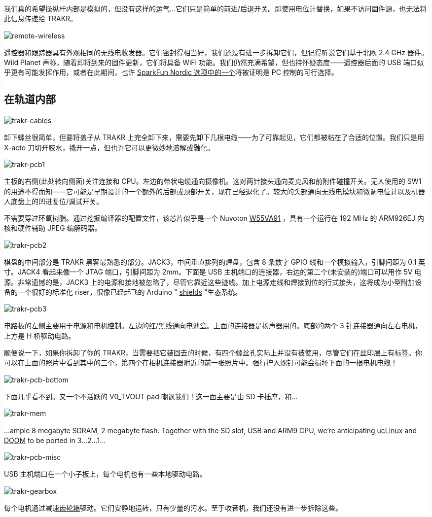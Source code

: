 我们真的希望操纵杆内部是模拟的，但没有这样的运气…它们只是简单的前进/后退开关。即使用电位计替换，如果不访问固件源，也无法将此信息传递给 TRAKR。

![](../Images/1084bb4b56e0fa20b0600007ef0dea74.png "remote-wireless")

遥控器和跟踪器具有外观相同的无线电收发器。它们密封得相当好，我们还没有进一步拆卸它们，但记得听说它们基于北欧 2.4 GHz 器件。Wild Planet 声称，随着即将到来的固件更新，它们将具备 WiFi 功能。我们仍然充满希望，但也持怀疑态度——遥控器后面的 USB 端口似乎更有可能发挥作用，或者在此期间，也许 [SparkFun Nordic 选项中的一个](http://www.sparkfun.com/commerce/product_info.php?products_id=151)将被证明是 PC 控制的可行选择。

## 在轨道内部

![](../Images/28858e17e6be2d5bf065635d7e045dfb.png "trakr-cables")

卸下螺丝很简单，但要将盖子从 TRAKR 上完全卸下来，需要先卸下几根电缆——为了可靠起见，它们都被粘在了合适的位置。我们只是用 X-acto 刀切开胶水，撬开一点，但也许它可以更微妙地溶解或融化。

![](../Images/1593d2cfbd502d6356ac6e9682d6ec67.png "trakr-pcb1")

主板的右侧(此处转向侧面)关注连接和 CPU。左边的带状电缆通向摄像机。这对两针接头通向麦克风和前附件碰撞开关。无人使用的 SW1 的用途不得而知——它可能是早期设计的一个额外的后部或顶部开关，现在已经退化了。较大的头部通向无线电模块和微调电位计以及机器人底盘上的凹进复位/调试开关。

不需要穿过环氧树脂。通过挖掘编译器的配置文件，该芯片似乎是一个 Nuvoton [W55VA91](http://www.nuvoton.com/NuvotonMOSS/Community/ProductInfo.aspx?tp_GUID=97c1dcb2-17d8-4bb8-bd40-28c98a3a58b0) ，具有一个运行在 192 MHz 的 ARM926EJ 内核和硬件辅助 JPEG 编解码器。

![](../Images/1445845a67cd2a6c0f768042fde2eeb7.png "trakr-pcb2")

棋盘的中间部分是 TRAKR 黑客最熟悉的部分。JACK3，中间垂直排列的焊盘，包含 8 条数字 GPIO 线和一个模拟输入，引脚间距为 0.1 英寸。JACK4 看起来像一个 JTAG 端口，引脚间距为 2mm。下面是 USB 主机端口的连接器，右边的第二个(未安装的)端口可以用作 5V 电源。非常遗憾的是，JACK3 上的电源和接地被忽略了，尽管它靠近这些迹线。加上电源走线和焊接到位的行式接头，这将成为小型附加设备的一个很好的标准化 riser，很像已经起飞的 Arduino " [shields](http://hackaday.com/2010/07/01/arduino-webserver/) "生态系统。

![](../Images/528eccb4a0cb116d2c45cf07be1c932f.png "trakr-pcb3")

电路板的左侧主要用于电源和电机控制。左边的红/黑线通向电池盒。上面的连接器是扬声器用的。底部的两个 3 针连接器通向左右电机，上方是 H 桥驱动电路。

顺便说一下，如果你拆卸了你的 TRAKR，当需要把它装回去的时候，有四个螺丝孔实际上并没有被使用，尽管它们在丝印层上有标签。你可以在上面的照片中看到其中的三个，第四个在相机连接器附近的前一张照片中。强行拧入螺钉可能会损坏下面的一根电机电缆！

![](../Images/ca17986772a4c0d7ca76ccca604214f5.png "trakr-pcb-bottom")

下面几乎看不到。又一个不活跃的 V0_TVOUT pad 嘲讽我们！这一面主要是由 SD 卡插座，和…

![](../Images/fb6d57b30ba7a70c9453dc2e9c2a01b9.png "trakr-mem")

…ample 8 megabyte SDRAM, 2 megabyte flash. Together with the SD slot, USB and ARM9 CPU, we’re anticipating [ucLinux](http://hackaday.com/2007/08/30/uclinux-based-embedded-asterix-pbx/) and [DOOM](http://hackaday.com/2010/06/21/psp-homebrew-using-the-half-byte-loader/) to be ported in 3…2…1…

![](../Images/c71ee55893974fc5e8497a2486e617bb.png "trakr-pcb-misc")

USB 主机端口在一个小子板上，每个电机也有一些本地驱动电路。

![](../Images/045638db7d2195dd44054a31a1824e96.png "trakr-gearbox")

每个电机通过减速[齿轮箱](http://hackaday.com/2010/04/08/lego-gearbox-seven-speed-plus-reverse/)驱动。它们安静地运转，只有少量的污水。至于收音机，我们还没有进一步拆除这些。
